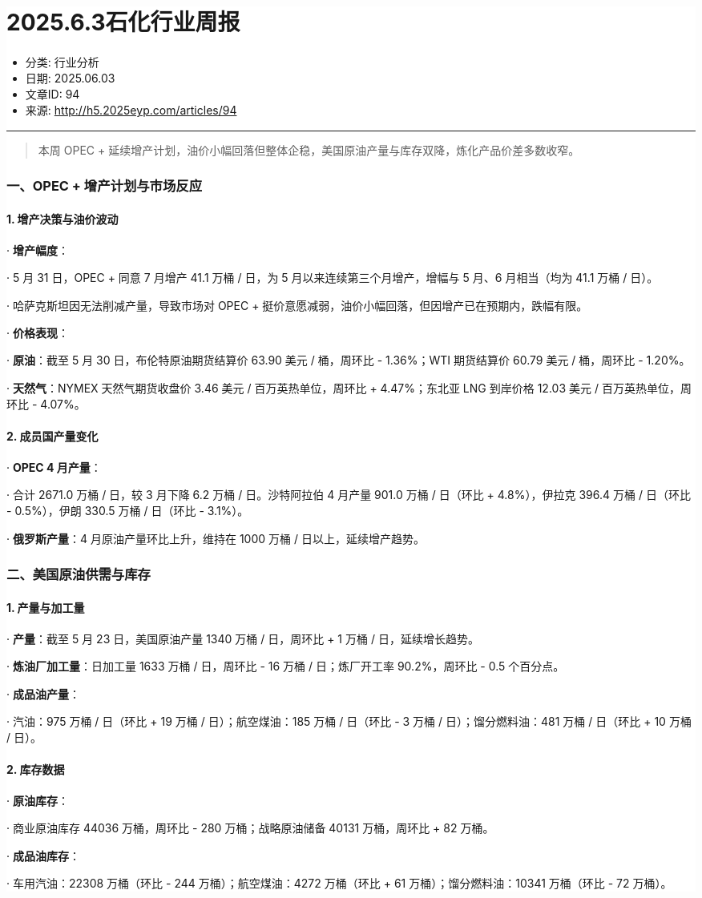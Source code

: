 # 2025.6.3石化行业周报

- 分类: 行业分析
- 日期: 2025.06.03
- 文章ID: 94
- 来源: http://h5.2025eyp.com/articles/94

---

> 本周 OPEC + 延续增产计划，油价小幅回落但整体企稳，美国原油产量与库存双降，炼化产品价差多数收窄。

### **一、OPEC + 增产计划与市场反应**

#### **1. 增产决策与油价波动**

· **增产幅度**：

· 5 月 31 日，OPEC + 同意 7 月增产 41.1 万桶 / 日，为 5 月以来连续第三个月增产，增幅与 5 月、6 月相当（均为 41.1 万桶 / 日）。

· 哈萨克斯坦因无法削减产量，导致市场对 OPEC + 挺价意愿减弱，油价小幅回落，但因增产已在预期内，跌幅有限。

· **价格表现**：

· **原油**：截至 5 月 30 日，布伦特原油期货结算价 63.90 美元 / 桶，周环比 - 1.36%；WTI 期货结算价 60.79 美元 / 桶，周环比 - 1.20%。

· **天然气**：NYMEX 天然气期货收盘价 3.46 美元 / 百万英热单位，周环比 + 4.47%；东北亚 LNG 到岸价格 12.03 美元 / 百万英热单位，周环比 - 4.07%。

#### **2. 成员国产量变化**

· **OPEC 4 月产量**：

· 合计 2671.0 万桶 / 日，较 3 月下降 6.2 万桶 / 日。沙特阿拉伯 4 月产量 901.0 万桶 / 日（环比 + 4.8%），伊拉克 396.4 万桶 / 日（环比 - 0.5%），伊朗 330.5 万桶 / 日（环比 - 3.1%）。

· **俄罗斯产量**：4 月原油产量环比上升，维持在 1000 万桶 / 日以上，延续增产趋势。

### **二、美国原油供需与库存**

#### **1. 产量与加工量**

· **产量**：截至 5 月 23 日，美国原油产量 1340 万桶 / 日，周环比 + 1 万桶 / 日，延续增长趋势。

· **炼油厂加工量**：日加工量 1633 万桶 / 日，周环比 - 16 万桶 / 日；炼厂开工率 90.2%，周环比 - 0.5 个百分点。

· **成品油产量**：

· 汽油：975 万桶 / 日（环比 + 19 万桶 / 日）；航空煤油：185 万桶 / 日（环比 - 3 万桶 / 日）；馏分燃料油：481 万桶 / 日（环比 + 10 万桶 / 日）。

#### **2. 库存数据**

· **原油库存**：

· 商业原油库存 44036 万桶，周环比 - 280 万桶；战略原油储备 40131 万桶，周环比 + 82 万桶。

· **成品油库存**：

· 车用汽油：22308 万桶（环比 - 244 万桶）；航空煤油：4272 万桶（环比 + 61 万桶）；馏分燃料油：10341 万桶（环比 - 72 万桶）。

